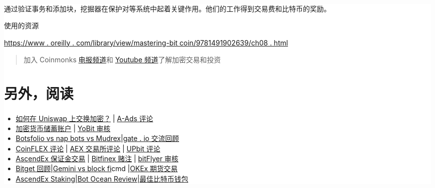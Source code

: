 通过验证事务和添加块，挖掘器在保护对等系统中起着关键作用。他们的工作得到交易费和比特币的奖励。

使用的资源

[https://www . oreilly . com/library/view/mastering-bit coin/9781491902639/ch08 . html](https://www.oreilly.com/library/view/mastering-bitcoin/9781491902639/ch08.html)

> 加入 Coinmonks [电报频道](https://t.me/coincodecap)和 [Youtube 频道](https://www.youtube.com/c/coinmonks/videos)了解加密交易和投资

# 另外，阅读

*   [如何在 Uniswap 上交换加密？](https://coincodecap.com/swap-crypto-on-uniswap) | [A-Ads 评论](https://coincodecap.com/a-ads-review)
*   [加密货币储蓄账户](/coinmonks/cryptocurrency-savings-accounts-be3bc0feffbf) | [YoBit 审核](/coinmonks/yobit-review-175464162c62)
*   [Botsfolio vs nap bots vs Mudrex](/coinmonks/botsfolio-vs-napbots-vs-mudrex-c81344970c02)|[gate . io 交流回顾](/coinmonks/gate-io-exchange-review-61bf87b7078f)
*   [CoinFLEX 评论](https://coincodecap.com/coinflex-review) | [AEX 交易所评论](https://coincodecap.com/aex-exchange-review) | [UPbit 评论](https://coincodecap.com/upbit-review)
*   [AscendEx 保证金交易](https://coincodecap.com/ascendex-margin-trading) | [Bitfinex 赌注](https://coincodecap.com/bitfinex-staking) | [bitFlyer 审核](https://coincodecap.com/bitflyer-review)
*   [Bitget 回顾](https://coincodecap.com/bitget-review)|[Gemini vs block fi](https://coincodecap.com/gemini-vs-blockfi)cmd |[OKEx 期货交易](https://coincodecap.com/okex-futures-trading)
*   [AscendEx Staking](https://coincodecap.com/ascendex-staking)|[Bot Ocean Review](https://coincodecap.com/bot-ocean-review)|[最佳比特币钱包](https://coincodecap.com/bitcoin-wallets-india)